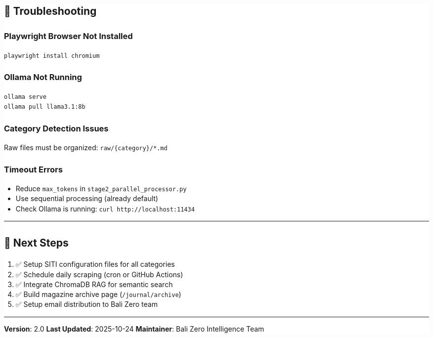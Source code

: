 
## 🐛 Troubleshooting

### Playwright Browser Not Installed
```bash
playwright install chromium
```

### Ollama Not Running
```bash
ollama serve
ollama pull llama3.1:8b
```

### Category Detection Issues
Raw files must be organized: `raw/{category}/*.md`

### Timeout Errors
- Reduce `max_tokens` in `stage2_parallel_processor.py`
- Use sequential processing (already default)
- Check Ollama is running: `curl http://localhost:11434`

---

## 🎯 Next Steps

1. ✅ Setup SITI configuration files for all categories
2. ✅ Schedule daily scraping (cron or GitHub Actions)
3. ✅ Integrate ChromaDB RAG for semantic search
4. ✅ Build magazine archive page (`/journal/archive`)
5. ✅ Setup email distribution to Bali Zero team

---

**Version**: 2.0
**Last Updated**: 2025-10-24
**Maintainer**: Bali Zero Intelligence Team
